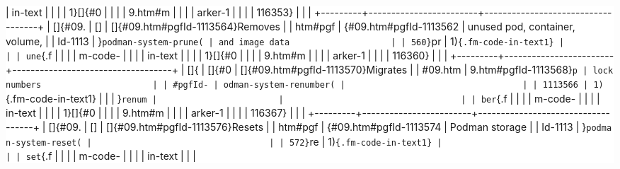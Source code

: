 | in-text |                        |                                   |
| 1}[]{#0 |                        |                                   |
| 9.htm#m |                        |                                   |
| arker-1 |                        |                                   |
| 116353} |                        |                                   |
+---------+------------------------+-----------------------------------+
| []{#09. | []                     | []{#09.htm#pgfId-1113564}Removes  |
| htm#pgf | {#09.htm#pgfId-1113562 | unused pod, container, volume,    |
| Id-1113 | }`podman-system-prune( | and image data                    |
| 560}`pr | 1)`{.fm-code-in-text1} |                                   |
| une`{.f |                        |                                   |
| m-code- |                        |                                   |
| in-text |                        |                                   |
| 1}[]{#0 |                        |                                   |
| 9.htm#m |                        |                                   |
| arker-1 |                        |                                   |
| 116360} |                        |                                   |
+---------+------------------------+-----------------------------------+
| []{     | []{#0                  | []{#09.htm#pgfId-1113570}Migrates |
| #09.htm | 9.htm#pgfId-1113568}`p | lock numbers                      |
| #pgfId- | odman-system-renumber( |                                   |
| 1113566 | 1)`{.fm-code-in-text1} |                                   |
| }`renum |                        |                                   |
| ber`{.f |                        |                                   |
| m-code- |                        |                                   |
| in-text |                        |                                   |
| 1}[]{#0 |                        |                                   |
| 9.htm#m |                        |                                   |
| arker-1 |                        |                                   |
| 116367} |                        |                                   |
+---------+------------------------+-----------------------------------+
| []{#09. | []                     | []{#09.htm#pgfId-1113576}Resets   |
| htm#pgf | {#09.htm#pgfId-1113574 | Podman storage                    |
| Id-1113 | }`podman-system-reset( |                                   |
| 572}`re | 1)`{.fm-code-in-text1} |                                   |
| set`{.f |                        |                                   |
| m-code- |                        |                                   |
| in-text |                        |                                   |